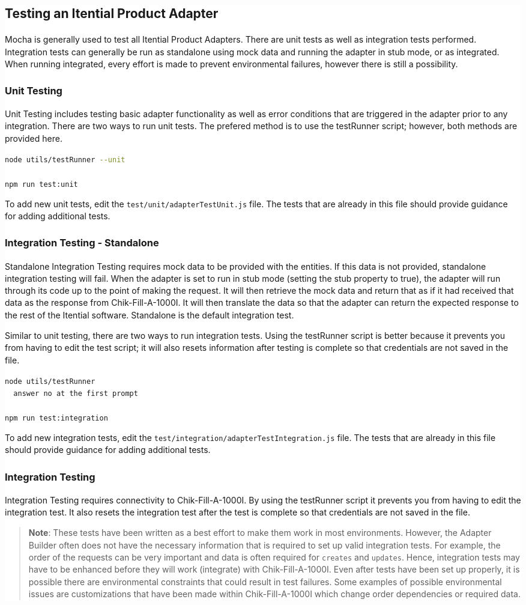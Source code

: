 ## Testing an Itential Product Adapter

Mocha is generally used to test all Itential Product Adapters. There are unit tests as well as integration tests performed. Integration tests can generally be run as standalone using mock data and running the adapter in stub mode, or as integrated. When running integrated, every effort is made to prevent environmental failures, however there is still a possibility.

### Unit Testing

Unit Testing includes testing basic adapter functionality as well as error conditions that are triggered in the adapter prior to any integration. There are two ways to run unit tests. The prefered method is to use the testRunner script; however, both methods are provided here.


```bash
node utils/testRunner --unit

npm run test:unit
```

To add new unit tests, edit the `test/unit/adapterTestUnit.js` file. The tests that are already in this file should provide guidance for adding additional tests.

### Integration Testing - Standalone

Standalone Integration Testing requires mock data to be provided with the entities. If this data is not provided, standalone integration testing will fail. When the adapter is set to run in stub mode (setting the stub property to true), the adapter will run through its code up to the point of making the request. It will then retrieve the mock data and return that as if it had received that data as the response from Chik-Fill-A-1000I. It will then translate the data so that the adapter can return the expected response to the rest of the Itential software. Standalone is the default integration test.

Similar to unit testing, there are two ways to run integration tests. Using the testRunner script is better because it prevents you from having to edit the test script; it will also resets information after testing is complete so that credentials are not saved in the file.

```bash
node utils/testRunner
  answer no at the first prompt

npm run test:integration
```

To add new integration tests, edit the `test/integration/adapterTestIntegration.js` file. The tests that are already in this file should provide guidance for adding additional tests.

### Integration Testing

Integration Testing requires connectivity to Chik-Fill-A-1000I. By using the testRunner script it prevents you from having to edit the integration test. It also resets the integration test after the test is complete so that credentials are not saved in the file.

> **Note**: These tests have been written as a best effort to make them work in most environments. However, the Adapter Builder often does not have the necessary information that is required to set up valid integration tests. For example, the order of the requests can be very important and data is often required for `creates` and `updates`. Hence, integration tests may have to be enhanced before they will work (integrate) with Chik-Fill-A-1000I. Even after tests have been set up properly, it is possible there are environmental constraints that could result in test failures. Some examples of possible environmental issues are customizations that have been made within Chik-Fill-A-1000I which change order dependencies or required data.
